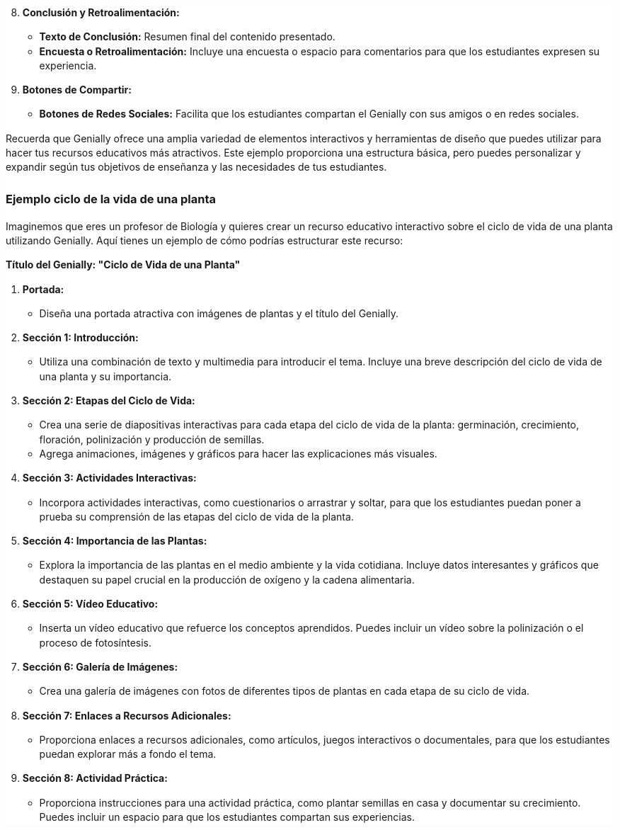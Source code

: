 8. **Conclusión y Retroalimentación:**
   - **Texto de Conclusión:** Resumen final del contenido presentado.
   - **Encuesta o Retroalimentación:** Incluye una encuesta o espacio para comentarios para que los estudiantes expresen su experiencia.

9. **Botones de Compartir:**
   - **Botones de Redes Sociales:** Facilita que los estudiantes compartan el Genially con sus amigos o en redes sociales.

Recuerda que Genially ofrece una amplia variedad de elementos interactivos y herramientas de diseño que puedes utilizar para hacer tus recursos educativos más atractivos. Este ejemplo proporciona una estructura básica, pero puedes personalizar y expandir según tus objetivos de enseñanza y las necesidades de tus estudiantes.

### Ejemplo ciclo de la vida de una planta

Imaginemos que eres un profesor de Biología y quieres crear un recurso educativo interactivo sobre el ciclo de vida de una planta utilizando Genially. Aquí tienes un ejemplo de cómo podrías estructurar este recurso:

**Título del Genially: "Ciclo de Vida de una Planta"**

1. **Portada:**
   - Diseña una portada atractiva con imágenes de plantas y el título del Genially.

2. **Sección 1: Introducción:**
   - Utiliza una combinación de texto y multimedia para introducir el tema. Incluye una breve descripción del ciclo de vida de una planta y su importancia.

3. **Sección 2: Etapas del Ciclo de Vida:**
   - Crea una serie de diapositivas interactivas para cada etapa del ciclo de vida de la planta: germinación, crecimiento, floración, polinización y producción de semillas.
   - Agrega animaciones, imágenes y gráficos para hacer las explicaciones más visuales.

4. **Sección 3: Actividades Interactivas:**
   - Incorpora actividades interactivas, como cuestionarios o arrastrar y soltar, para que los estudiantes puedan poner a prueba su comprensión de las etapas del ciclo de vida de la planta.

5. **Sección 4: Importancia de las Plantas:**
   - Explora la importancia de las plantas en el medio ambiente y la vida cotidiana. Incluye datos interesantes y gráficos que destaquen su papel crucial en la producción de oxígeno y la cadena alimentaria.

6. **Sección 5: Vídeo Educativo:**
   - Inserta un vídeo educativo que refuerce los conceptos aprendidos. Puedes incluir un vídeo sobre la polinización o el proceso de fotosíntesis.

7. **Sección 6: Galería de Imágenes:**
   - Crea una galería de imágenes con fotos de diferentes tipos de plantas en cada etapa de su ciclo de vida.

8. **Sección 7: Enlaces a Recursos Adicionales:**
   - Proporciona enlaces a recursos adicionales, como artículos, juegos interactivos o documentales, para que los estudiantes puedan explorar más a fondo el tema.

9. **Sección 8: Actividad Práctica:**
   - Proporciona instrucciones para una actividad práctica, como plantar semillas en casa y documentar su crecimiento. Puedes incluir un espacio para que los estudiantes compartan sus experiencias.

